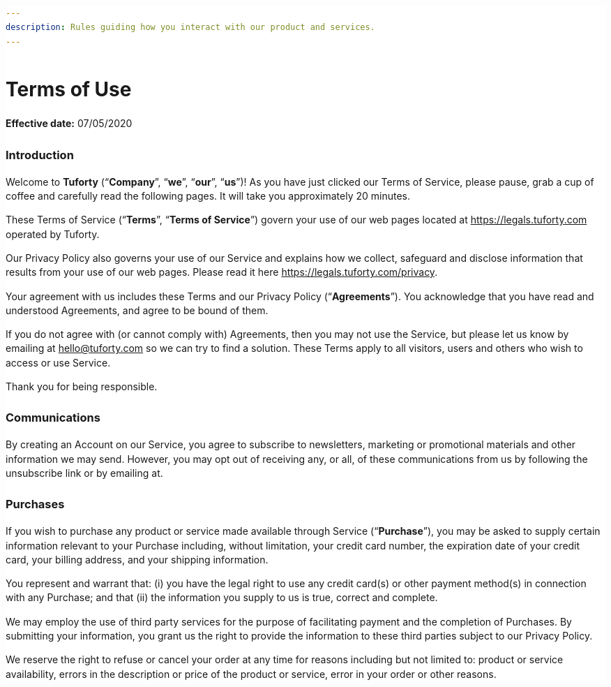 ```yaml
---
description: Rules guiding how you interact with our product and services.
---
```


# Terms of Use

**Effective date:** 07/05/2020

### **Introduction**

Welcome to **Tuforty** \(“**Company**”, “**we**”, “**our**”, “**us**”\)! As you have just clicked our Terms of Service, please pause, grab a cup of coffee and carefully read the following pages. It will take you approximately 20 minutes.

These Terms of Service \(“**Terms**”, “**Terms of Service**”\) govern your use of our web pages located at https://legals.tuforty.com operated by Tuforty.

Our Privacy Policy also governs your use of our Service and explains how we collect, safeguard and disclose information that results from your use of our web pages. Please read it here https://legals.tuforty.com/privacy.

Your agreement with us includes these Terms and our Privacy Policy \(“**Agreements**”\). You acknowledge that you have read and understood Agreements, and agree to be bound of them.

If you do not agree with \(or cannot comply with\) Agreements, then you may not use the Service, but please let us know by emailing at hello@tuforty.com so we can try to find a solution. These Terms apply to all visitors, users and others who wish to access or use Service.

Thank you for being responsible.

### **Communications**

By creating an Account on our Service, you agree to subscribe to newsletters, marketing or promotional materials and other information we may send. However, you may opt out of receiving any, or all, of these communications from us by following the unsubscribe link or by emailing at.

### **Purchases**

If you wish to purchase any product or service made available through Service \(“**Purchase**”\), you may be asked to supply certain information relevant to your Purchase including, without limitation, your credit card number, the expiration date of your credit card, your billing address, and your shipping information.

You represent and warrant that: \(i\) you have the legal right to use any credit card\(s\) or other payment method\(s\) in connection with any Purchase; and that \(ii\) the information you supply to us is true, correct and complete.

We may employ the use of third party services for the purpose of facilitating payment and the completion of Purchases. By submitting your information, you grant us the right to provide the information to these third parties subject to our Privacy Policy.

We reserve the right to refuse or cancel your order at any time for reasons including but not limited to: product or service availability, errors in the description or price of the product or service, error in your order or other reasons.

